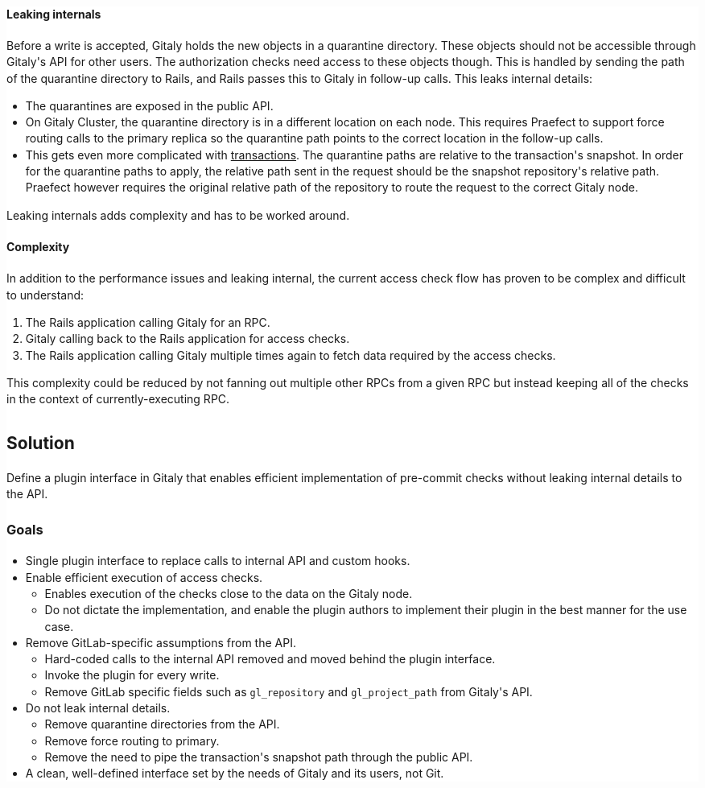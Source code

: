 #### Leaking internals

Before a write is accepted, Gitaly holds the new objects in a quarantine directory. These objects should not be accessible through Gitaly's API for other users. The authorization checks need access to these objects though. This is handled by sending the path of the quarantine directory to Rails, and Rails passes this to Gitaly in follow-up calls. This leaks internal details:

- The quarantines are exposed in the public API.
- On Gitaly Cluster, the quarantine directory is in a different location on each node. This requires Praefect to support force routing calls to the primary replica so the quarantine path points to the correct location in the follow-up calls.
- This gets even more complicated with [transactions](https://docs.gitlab.com/ee/architecture/blueprints/gitaly_transaction_management/index.html). The quarantine paths are relative to the transaction's snapshot. In order for the quarantine paths to apply, the relative path sent in the request should be the snapshot repository's relative path. Praefect however requires the original relative path of the repository to route the request to the correct Gitaly node.

Leaking internals adds complexity and has to be worked around.

#### Complexity

In addition to the performance issues and leaking internal, the current access check flow has proven to be complex and difficult to understand:

1. The Rails application calling Gitaly for an RPC.
1. Gitaly calling back to the Rails application for access checks.
1. The Rails application calling Gitaly multiple times again to fetch data required by the access checks.

This complexity could be reduced by not fanning out multiple other RPCs from a given RPC but instead keeping all of the checks in the context of
currently-executing RPC.

## Solution

Define a plugin interface in Gitaly that enables efficient implementation of pre-commit checks without leaking internal details to the API.

### Goals

- Single plugin interface to replace calls to internal API and custom hooks.
- Enable efficient execution of access checks.
  - Enables execution of the checks close to the data on the Gitaly node.
  - Do not dictate the implementation, and enable the plugin authors to implement their plugin
    in the best manner for the use case.
- Remove GitLab-specific assumptions from the API.
  - Hard-coded calls to the internal API removed and moved behind the plugin interface.
  - Invoke the plugin for every write.
  - Remove GitLab specific fields such as `gl_repository` and `gl_project_path` from Gitaly's API.
- Do not leak internal details.
  - Remove quarantine directories from the API.
  - Remove force routing to primary.
  - Remove the need to pipe the transaction's snapshot path through the public API.
- A clean, well-defined interface set by the needs of Gitaly and its users, not Git.

